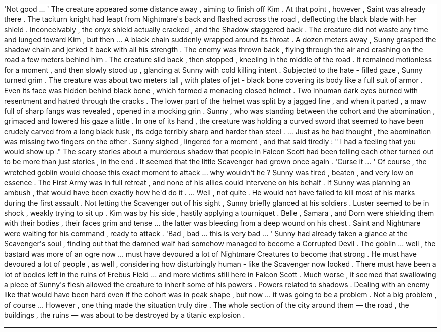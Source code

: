'Not good ... '
The creature appeared some distance away , aiming to finish off Kim . At that point , however , Saint was already there . The taciturn knight had leapt from Nightmare's back and flashed across the road , deflecting the black blade with her shield .
Inconceivably , the onyx shield actually cracked , and the Shadow staggered back .
The creature did not waste any time and lunged toward Kim , but then ...
A black chain suddenly wrapped around its throat .
A dozen meters away , Sunny grasped the shadow chain and jerked it back with all his strength .
The enemy was thrown back , flying through the air and crashing on the road a few meters behind him . The creature slid back , then stopped , kneeling in the middle of the road .
It remained motionless for a moment , and then slowly stood up , glancing at Sunny with cold killing intent .
Subjected to the hate - filled gaze , Sunny turned grim .
The creature was about two meters tall , with plates of jet - black bone covering its body like a full suit of armor . Even its face was hidden behind black bone , which formed a menacing closed helmet . Two inhuman dark eyes burned with resentment and hatred through the cracks .
The lower part of the helmet was split by a jagged line , and when it parted , a maw full of sharp fangs was revealed , opened in a mocking grin .
Sunny , who was standing between the cohort and the abomination , grimaced and lowered his gaze a little .
In one of its hand , the creature was holding a curved sword that seemed to have been crudely carved from a long black tusk , its edge terribly sharp and harder than steel .
... Just as he had thought , the abomination was missing two fingers on the other .
Sunny sighed , lingered for a moment , and that said tiredly :
" I had a feeling that you would show up ."
The scary stories about a murderous shadow that people in Falcon Scott had been telling each other turned out to be more than just stories , in the end .
It seemed that the little Scavenger had grown once again .
'Curse it ... '
Of course , the wretched goblin would choose this exact moment to attack ... why wouldn't he ? Sunny was tired , beaten , and very low on essence . The First Army was in full retreat , and none of his allies could intervene on his behalf .
If Sunny was planning an ambush , that would have been exactly how he'd do it .
... Well , not quite . He would not have failed to kill most of his marks during the first assault .
Not letting the Scavenger out of his sight , Sunny briefly glanced at his soldiers .
Luster seemed to be in shock , weakly trying to sit up . Kim was by his side , hastily applying a tourniquet . Belle , Samara , and Dorn were shielding them with their bodies , their faces grim and tense ... the latter was bleeding from a deep wound on his chest .
Saint and Nightmare were waiting for his command , ready to attack .
'Bad , bad ... this is very bad ... '
Sunny had already taken a glance at the Scavenger's soul , finding out that the damned waif had somehow managed to become a Corrupted Devil . The goblin ... well , the bastard was more of an ogre now ... must have devoured a lot of Nightmare Creatures to become that strong .
He must have devoured a lot of people , as well , considering how disturbingly human - like the Scavenger now looked . There must have been a lot of bodies left in the ruins of Erebus Field ... and more victims still here in Falcon Scott .
Much worse , it seemed that swallowing a piece of Sunny's flesh allowed the creature to inherit some of his powers .
Powers related to shadows .
Dealing with an enemy like that would have been hard even if the cohort was in peak shape , but now ... it was going to be a problem . Not a big problem , of course ...
However , one thing made the situation truly dire .
The whole section of the city around them — the road , the buildings , the ruins — was about to be destroyed by a titanic explosion .

---

